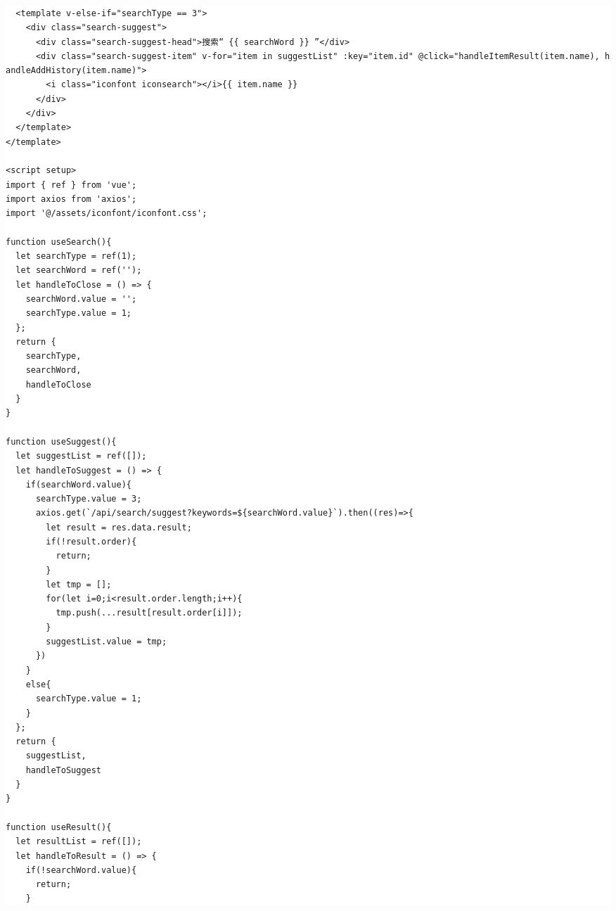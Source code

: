 ```vue
  <template v-else-if="searchType == 3">
    <div class="search-suggest">
      <div class="search-suggest-head">搜索“ {{ searchWord }} ”</div>
      <div class="search-suggest-item" v-for="item in suggestList" :key="item.id" @click="handleItemResult(item.name), handleAddHistory(item.name)">
        <i class="iconfont iconsearch"></i>{{ item.name }}
      </div>
    </div>
  </template>
</template>

<script setup>
import { ref } from 'vue';
import axios from 'axios';
import '@/assets/iconfont/iconfont.css';

function useSearch(){
  let searchType = ref(1);
  let searchWord = ref('');
  let handleToClose = () => {
    searchWord.value = '';
    searchType.value = 1;
  };
  return {
    searchType,
    searchWord,
    handleToClose
  }
}

function useSuggest(){
  let suggestList = ref([]);
  let handleToSuggest = () => {
    if(searchWord.value){
      searchType.value = 3;
      axios.get(`/api/search/suggest?keywords=${searchWord.value}`).then((res)=>{
        let result = res.data.result;
        if(!result.order){
          return;
        }
        let tmp = [];
        for(let i=0;i<result.order.length;i++){
          tmp.push(...result[result.order[i]]);
        }
        suggestList.value = tmp;
      })
    }
    else{
      searchType.value = 1;
    }
  };
  return {
    suggestList,
    handleToSuggest
  }
}

function useResult(){
  let resultList = ref([]);
  let handleToResult = () => {
    if(!searchWord.value){
      return;
    }
```
